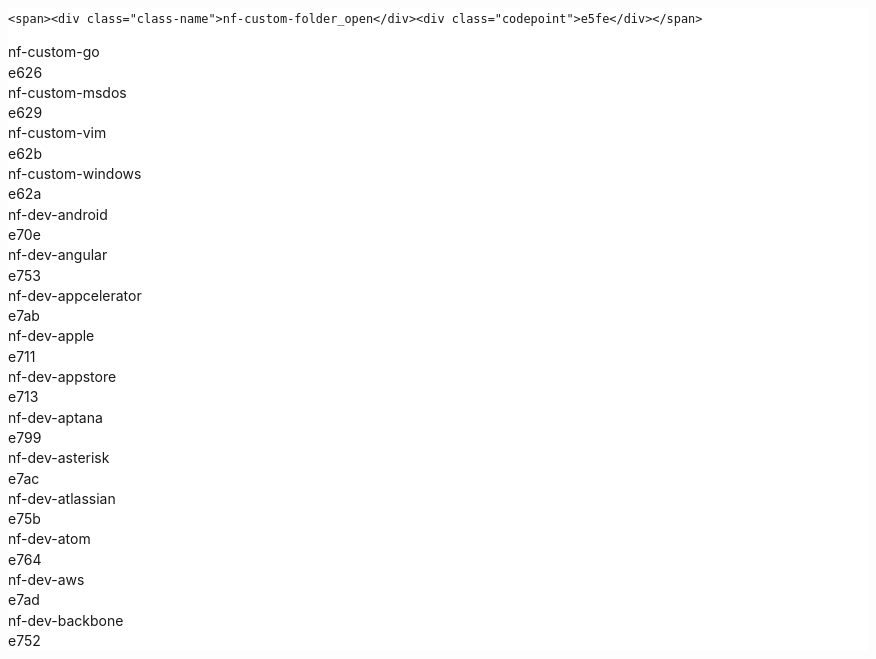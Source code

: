     <span><div class="class-name">nf-custom-folder_open</div><div class="codepoint">e5fe</div></span>
  </div>
  <div class="column">
    <div class="nerd-font nerd-font-custom-go center"></div>
    <span><div class="class-name">nf-custom-go</div><div class="codepoint">e626</div></span>
  </div>
  <div class="column">
    <div class="nerd-font nerd-font-custom-msdos center"></div>
    <span><div class="class-name">nf-custom-msdos</div><div class="codepoint">e629</div></span>
  </div>
  <div class="column">
    <div class="nerd-font nerd-font-custom-vim center"></div>
    <span><div class="class-name">nf-custom-vim</div><div class="codepoint">e62b</div></span>
  </div>
  <div class="column">
    <div class="nerd-font nerd-font-custom-windows center"></div>
    <span><div class="class-name">nf-custom-windows</div><div class="codepoint">e62a</div></span>
  </div>
  <div class="column">
    <div class="nerd-font nerd-font-dev-android center"></div>
    <span><div class="class-name">nf-dev-android</div><div class="codepoint">e70e</div></span>
  </div>
  <div class="column">
    <div class="nerd-font nerd-font-dev-angular center"></div>
    <span><div class="class-name">nf-dev-angular</div><div class="codepoint">e753</div></span>
  </div>
  <div class="column">
    <div class="nerd-font nerd-font-dev-appcelerator center"></div>
    <span><div class="class-name">nf-dev-appcelerator</div><div class="codepoint">e7ab</div></span>
  </div>
  <div class="column">
    <div class="nerd-font nerd-font-dev-apple center"></div>
    <span><div class="class-name">nf-dev-apple</div><div class="codepoint">e711</div></span>
  </div>
  <div class="column">
    <div class="nerd-font nerd-font-dev-appstore center"></div>
    <span><div class="class-name">nf-dev-appstore</div><div class="codepoint">e713</div></span>
  </div>
  <div class="column">
    <div class="nerd-font nerd-font-dev-aptana center"></div>
    <span><div class="class-name">nf-dev-aptana</div><div class="codepoint">e799</div></span>
  </div>
  <div class="column">
    <div class="nerd-font nerd-font-dev-asterisk center"></div>
    <span><div class="class-name">nf-dev-asterisk</div><div class="codepoint">e7ac</div></span>
  </div>
  <div class="column">
    <div class="nerd-font nerd-font-dev-atlassian center"></div>
    <span><div class="class-name">nf-dev-atlassian</div><div class="codepoint">e75b</div></span>
  </div>
  <div class="column">
    <div class="nerd-font nerd-font-dev-atom center"></div>
    <span><div class="class-name">nf-dev-atom</div><div class="codepoint">e764</div></span>
  </div>
  <div class="column">
    <div class="nerd-font nerd-font-dev-aws center"></div>
    <span><div class="class-name">nf-dev-aws</div><div class="codepoint">e7ad</div></span>
  </div>
  <div class="column">
    <div class="nerd-font nerd-font-dev-backbone center"></div>
    <span><div class="class-name">nf-dev-backbone</div><div class="codepoint">e752</div></span>
  </div>
  <div class="column">
    <div class="nerd-font nerd-font-dev-bing_small center"></div>